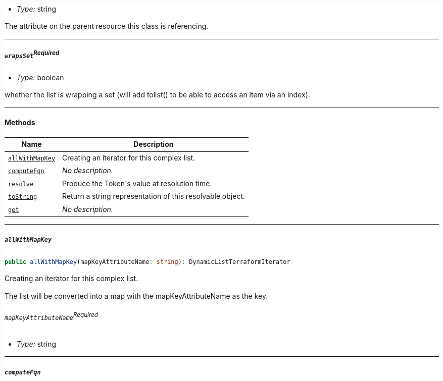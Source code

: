 - *Type:* string

The attribute on the parent resource this class is referencing.

---

##### `wrapsSet`<sup>Required</sup> <a name="wrapsSet" id="@cdktf/provider-databricks.dataDatabricksEntityTagAssignments.DataDatabricksEntityTagAssignmentsTagAssignmentsList.Initializer.parameter.wrapsSet"></a>

- *Type:* boolean

whether the list is wrapping a set (will add tolist() to be able to access an item via an index).

---

#### Methods <a name="Methods" id="Methods"></a>

| **Name** | **Description** |
| --- | --- |
| <code><a href="#@cdktf/provider-databricks.dataDatabricksEntityTagAssignments.DataDatabricksEntityTagAssignmentsTagAssignmentsList.allWithMapKey">allWithMapKey</a></code> | Creating an iterator for this complex list. |
| <code><a href="#@cdktf/provider-databricks.dataDatabricksEntityTagAssignments.DataDatabricksEntityTagAssignmentsTagAssignmentsList.computeFqn">computeFqn</a></code> | *No description.* |
| <code><a href="#@cdktf/provider-databricks.dataDatabricksEntityTagAssignments.DataDatabricksEntityTagAssignmentsTagAssignmentsList.resolve">resolve</a></code> | Produce the Token's value at resolution time. |
| <code><a href="#@cdktf/provider-databricks.dataDatabricksEntityTagAssignments.DataDatabricksEntityTagAssignmentsTagAssignmentsList.toString">toString</a></code> | Return a string representation of this resolvable object. |
| <code><a href="#@cdktf/provider-databricks.dataDatabricksEntityTagAssignments.DataDatabricksEntityTagAssignmentsTagAssignmentsList.get">get</a></code> | *No description.* |

---

##### `allWithMapKey` <a name="allWithMapKey" id="@cdktf/provider-databricks.dataDatabricksEntityTagAssignments.DataDatabricksEntityTagAssignmentsTagAssignmentsList.allWithMapKey"></a>

```typescript
public allWithMapKey(mapKeyAttributeName: string): DynamicListTerraformIterator
```

Creating an iterator for this complex list.

The list will be converted into a map with the mapKeyAttributeName as the key.

###### `mapKeyAttributeName`<sup>Required</sup> <a name="mapKeyAttributeName" id="@cdktf/provider-databricks.dataDatabricksEntityTagAssignments.DataDatabricksEntityTagAssignmentsTagAssignmentsList.allWithMapKey.parameter.mapKeyAttributeName"></a>

- *Type:* string

---

##### `computeFqn` <a name="computeFqn" id="@cdktf/provider-databricks.dataDatabricksEntityTagAssignments.DataDatabricksEntityTagAssignmentsTagAssignmentsList.computeFqn"></a>
